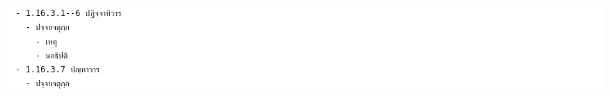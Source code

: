      - 1.16.3.1--6 ปฏิจฺจาทิวาร
        - ปจฺจยจตุกฺก
          - เหตุ
          - นอธิปติ
      - 1.16.3.7 ปญฺหาวาร
        - ปจฺจยจตุกฺก
